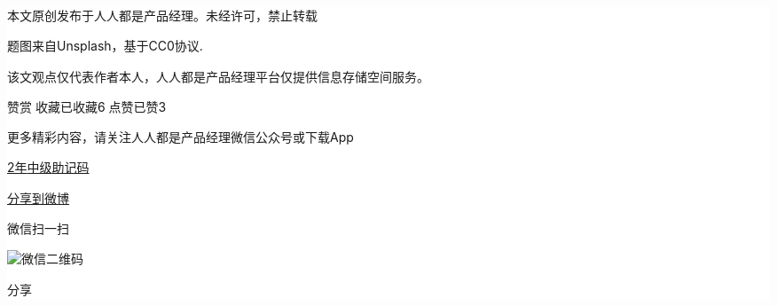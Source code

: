 本文原创发布于人人都是产品经理。未经许可，禁止转载

题图来自Unsplash，基于CC0协议.

该文观点仅代表作者本人，人人都是产品经理平台仅提供信息存储空间服务。

赞赏 收藏已收藏6 点赞已赞3

更多精彩内容，请关注人人都是产品经理微信公众号或下载App

[2年](https://www.woshipm.com/tag/2%e5%b9%b4)[中级](https://www.woshipm.com/tag/%e4%b8%ad%e7%ba%a7)[助记码](https://www.woshipm.com/tag/%e5%8a%a9%e8%ae%b0%e7%a0%81)

[分享到微博](https://service.weibo.com/share/share.php?appkey=2775287854&title=从被遗忘的助记码，浅谈用户习惯&url=https://www.woshipm.com/user-research/5697343.html&pic=https://image.woshipm.com/wp-files/2022/12/wev1m0rSQ9FGv6drkliZ.jpg)

微信扫一扫

![微信二维码](https://api.pwmqr.com/qrcode/create/?url=https://www.woshipm.com/user-research/5697343.html)

分享